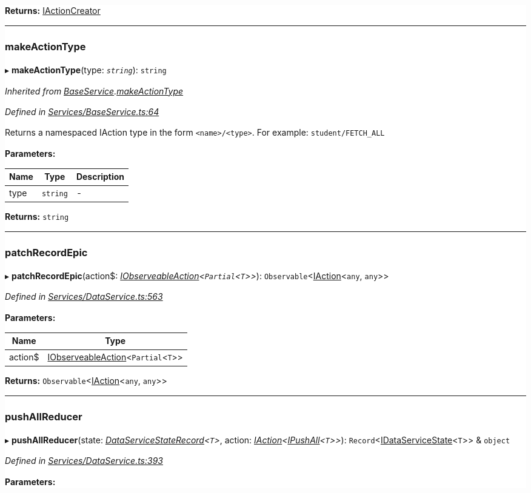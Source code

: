 **Returns:** [IActionCreator](../#iactioncreator)

___
<a id="makeactiontype"></a>

###  makeActionType

▸ **makeActionType**(type: *`string`*): `string`

*Inherited from [BaseService](baseservice.md).[makeActionType](baseservice.md#makeactiontype)*

*Defined in [Services/BaseService.ts:64](https://github.com/Rediker-Software/redux-data-service/blob/ac48abe/src/Services/BaseService.ts#L64)*

Returns a namespaced IAction type in the form `<name>/<type>`. For example: `student/FETCH_ALL`

**Parameters:**

| Name | Type | Description |
| ------ | ------ | ------ |
| type | `string` |  \- |

**Returns:** `string`

___
<a id="patchrecordepic"></a>

###  patchRecordEpic

▸ **patchRecordEpic**(action$: *[IObserveableAction](../#iobserveableaction)<`Partial`<`T`>>*): `Observable`<[IAction](../interfaces/iaction.md)<`any`, `any`>>

*Defined in [Services/DataService.ts:563](https://github.com/Rediker-Software/redux-data-service/blob/ac48abe/src/Services/DataService.ts#L563)*

**Parameters:**

| Name | Type |
| ------ | ------ |
| action$ | [IObserveableAction](../#iobserveableaction)<`Partial`<`T`>> |

**Returns:** `Observable`<[IAction](../interfaces/iaction.md)<`any`, `any`>>

___
<a id="pushallreducer"></a>

###  pushAllReducer

▸ **pushAllReducer**(state: *[DataServiceStateRecord](dataservice.md#dataservicestaterecord)<`T`>*, action: *[IAction](../interfaces/iaction.md)<[IPushAll](../interfaces/ipushall.md)<`T`>>*):  `Record`<[IDataServiceState](../interfaces/idataservicestate.md)<`T`>> & `object`

*Defined in [Services/DataService.ts:393](https://github.com/Rediker-Software/redux-data-service/blob/ac48abe/src/Services/DataService.ts#L393)*

**Parameters:**
